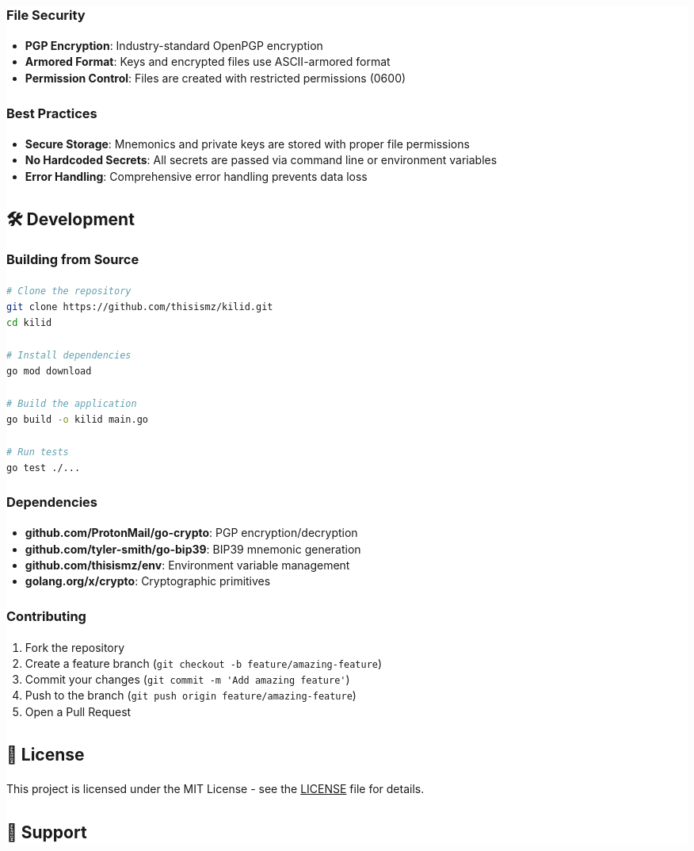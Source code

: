 ### File Security
- **PGP Encryption**: Industry-standard OpenPGP encryption
- **Armored Format**: Keys and encrypted files use ASCII-armored format
- **Permission Control**: Files are created with restricted permissions (0600)

### Best Practices
- **Secure Storage**: Mnemonics and private keys are stored with proper file permissions
- **No Hardcoded Secrets**: All secrets are passed via command line or environment variables
- **Error Handling**: Comprehensive error handling prevents data loss

## 🛠️ Development

### Building from Source

```bash
# Clone the repository
git clone https://github.com/thisismz/kilid.git
cd kilid

# Install dependencies
go mod download

# Build the application
go build -o kilid main.go

# Run tests
go test ./...
```

### Dependencies

- **github.com/ProtonMail/go-crypto**: PGP encryption/decryption
- **github.com/tyler-smith/go-bip39**: BIP39 mnemonic generation
- **github.com/thisismz/env**: Environment variable management
- **golang.org/x/crypto**: Cryptographic primitives

### Contributing

1. Fork the repository
2. Create a feature branch (`git checkout -b feature/amazing-feature`)
3. Commit your changes (`git commit -m 'Add amazing feature'`)
4. Push to the branch (`git push origin feature/amazing-feature`)
5. Open a Pull Request

## 📄 License

This project is licensed under the MIT License - see the [LICENSE](LICENSE) file for details.

## 🤝 Support
